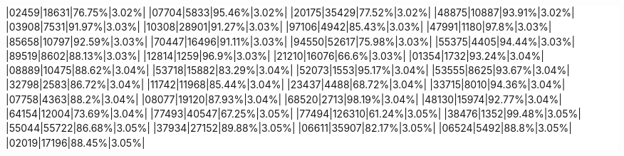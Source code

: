 |02459|18631|76.75%|3.02%|
|07704|5833|95.46%|3.02%|
|20175|35429|77.52%|3.02%|
|48875|10887|93.91%|3.02%|
|03908|7531|91.97%|3.03%|
|10308|28901|91.27%|3.03%|
|97106|4942|85.43%|3.03%|
|47991|1180|97.8%|3.03%|
|85658|10797|92.59%|3.03%|
|70447|16496|91.11%|3.03%|
|94550|52617|75.98%|3.03%|
|55375|4405|94.44%|3.03%|
|89519|8602|88.13%|3.03%|
|12814|1259|96.9%|3.03%|
|21210|16076|66.6%|3.03%|
|01354|1732|93.24%|3.04%|
|08889|10475|88.62%|3.04%|
|53718|15882|83.29%|3.04%|
|52073|1553|95.17%|3.04%|
|53555|8625|93.67%|3.04%|
|32798|2583|86.72%|3.04%|
|11742|11968|85.44%|3.04%|
|23437|4488|68.72%|3.04%|
|33715|8010|94.36%|3.04%|
|07758|4363|88.2%|3.04%|
|08077|19120|87.93%|3.04%|
|68520|2713|98.19%|3.04%|
|48130|15974|92.77%|3.04%|
|64154|12004|73.69%|3.04%|
|77493|40547|67.25%|3.05%|
|77494|126310|61.24%|3.05%|
|38476|1352|99.48%|3.05%|
|55044|55722|86.68%|3.05%|
|37934|27152|89.88%|3.05%|
|06611|35907|82.17%|3.05%|
|06524|5492|88.8%|3.05%|
|02019|17196|88.45%|3.05%|